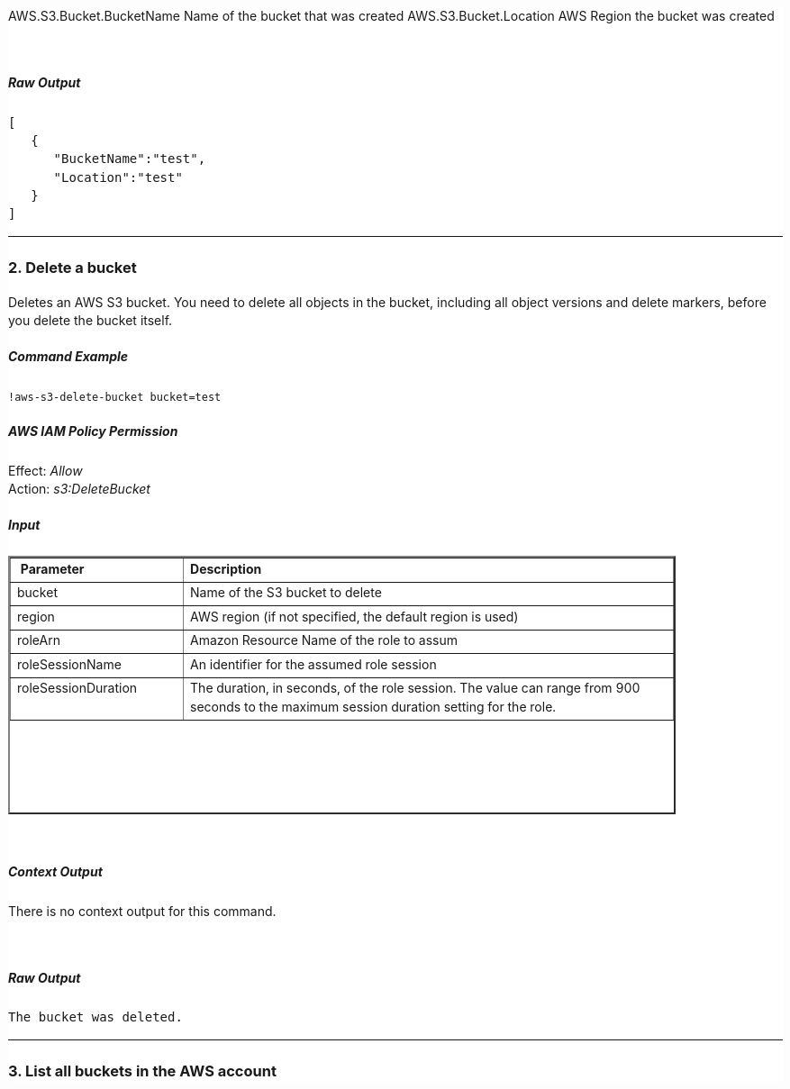 <tr>
<td style="width: 210px;">AWS.S3.Bucket.BucketName</td>
<td style="width: 503px;">Name of the bucket that was created</td>
</tr>
<tr>
<td style="width: 210px;">AWS.S3.Bucket.Location</td>
<td style="width: 503px;">AWS Region the bucket was created</td>
</tr>
</tbody>
</table>
<p> </p>
<h5>Raw Output</h5>
<pre>[  
   {  
      "BucketName":"test",
      "Location":"test"
   }
]</pre>
<hr>
<h3 id="h_3239675201528868603988">2. Delete a bucket</h3>
<p>Deletes an AWS S3 bucket. You need to delete all objects in the bucket, including all object versions and delete markers, before you delete the bucket itself.</p>
<h5>Command Example</h5>
<p><code>!aws-s3-delete-bucket bucket=test</code></p>
<h5>AWS IAM Policy Permission</h5>
<p>Effect: <em>Allow</em><br>Action: <em>s3:DeleteBucket</em></p>
<h5>Input</h5>
<table style="height: 287px; width: 741px;" border="2" cellpadding="6">
<tbody>
<tr>
<td style="width: 179px;"><strong> Parameter</strong></td>
<td style="width: 535px;"><strong>Description</strong></td>
</tr>
<tr>
<td style="width: 179px;">bucket</td>
<td style="width: 535px;">Name of the S3 bucket to delete</td>
</tr>
<tr>
<td style="width: 179px;">region</td>
<td style="width: 535px;">AWS region (if not specified, the default region is used)</td>
</tr>
<tr>
<td style="width: 179px;">roleArn</td>
<td style="width: 535px;">Amazon Resource Name of the role to assum</td>
</tr>
<tr>
<td style="width: 179px;">roleSessionName</td>
<td style="width: 535px;">An identifier for the assumed role session</td>
</tr>
<tr>
<td style="width: 179px;">roleSessionDuration</td>
<td style="width: 535px;">The duration, in seconds, of the role session. The value can range from 900 seconds to the maximum session duration setting for the role.</td>
</tr>
</tbody>
</table>
<p> </p>
<h5>Context Output</h5>
<p>There is no context output for this command.</p>
<p> </p>
<h5>Raw Output</h5>
<pre>The bucket was deleted.</pre>
<hr>
<h3 id="h_839180213401528868859118">3. List all buckets in the AWS account</h3>